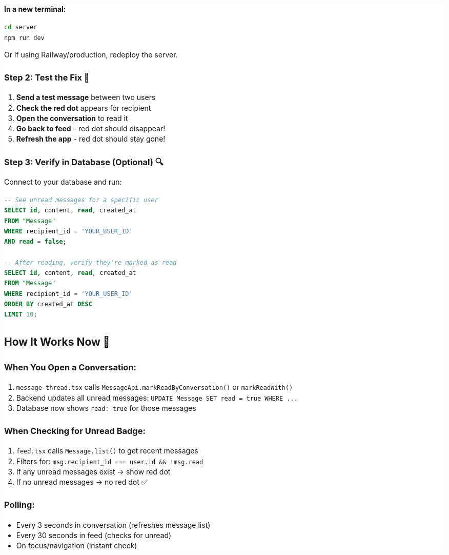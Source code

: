 **In a new terminal:**
```bash
cd server
npm run dev
```

Or if using Railway/production, redeploy the server.

### Step 2: Test the Fix 🧪

1. **Send a test message** between two users
2. **Check the red dot** appears for recipient
3. **Open the conversation** to read it
4. **Go back to feed** - red dot should disappear!
5. **Refresh the app** - red dot should stay gone!

### Step 3: Verify in Database (Optional) 🔍

Connect to your database and run:

```sql
-- See unread messages for a specific user
SELECT id, content, read, created_at 
FROM "Message" 
WHERE recipient_id = 'YOUR_USER_ID' 
AND read = false;

-- After reading, verify they're marked as read
SELECT id, content, read, created_at 
FROM "Message" 
WHERE recipient_id = 'YOUR_USER_ID' 
ORDER BY created_at DESC 
LIMIT 10;
```

## How It Works Now 🎯

### When You Open a Conversation:
1. `message-thread.tsx` calls `MessageApi.markReadByConversation()` or `markReadWith()`
2. Backend updates all unread messages: `UPDATE Message SET read = true WHERE ...`
3. Database now shows `read: true` for those messages

### When Checking for Unread Badge:
1. `feed.tsx` calls `Message.list()` to get recent messages
2. Filters for: `msg.recipient_id === user.id && !msg.read`
3. If any unread messages exist → show red dot
4. If no unread messages → no red dot ✅

### Polling:
- Every 3 seconds in conversation (refreshes message list)
- Every 30 seconds in feed (checks for unread)
- On focus/navigation (instant check)
